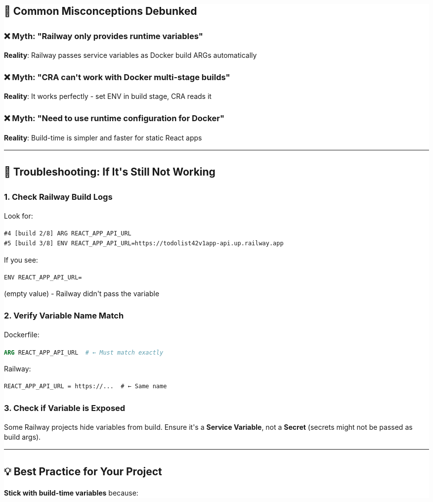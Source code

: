 
## 🚨 Common Misconceptions Debunked

### ❌ Myth: "Railway only provides runtime variables"
**Reality**: Railway passes service variables as Docker build ARGs automatically

### ❌ Myth: "CRA can't work with Docker multi-stage builds"
**Reality**: It works perfectly - set ENV in build stage, CRA reads it

### ❌ Myth: "Need to use runtime configuration for Docker"
**Reality**: Build-time is simpler and faster for static React apps

---

## 🔧 Troubleshooting: If It's Still Not Working

### 1. Check Railway Build Logs

Look for:
```
#4 [build 2/8] ARG REACT_APP_API_URL
#5 [build 3/8] ENV REACT_APP_API_URL=https://todolist42v1app-api.up.railway.app
```

If you see:
```
ENV REACT_APP_API_URL=
```
(empty value) - Railway didn't pass the variable

### 2. Verify Variable Name Match

Dockerfile:
```dockerfile
ARG REACT_APP_API_URL  # ← Must match exactly
```

Railway:
```
REACT_APP_API_URL = https://...  # ← Same name
```

### 3. Check if Variable is Exposed

Some Railway projects hide variables from build. Ensure it's a **Service Variable**, not a **Secret** (secrets might not be passed as build args).

---

## 💡 Best Practice for Your Project

**Stick with build-time variables** because:
